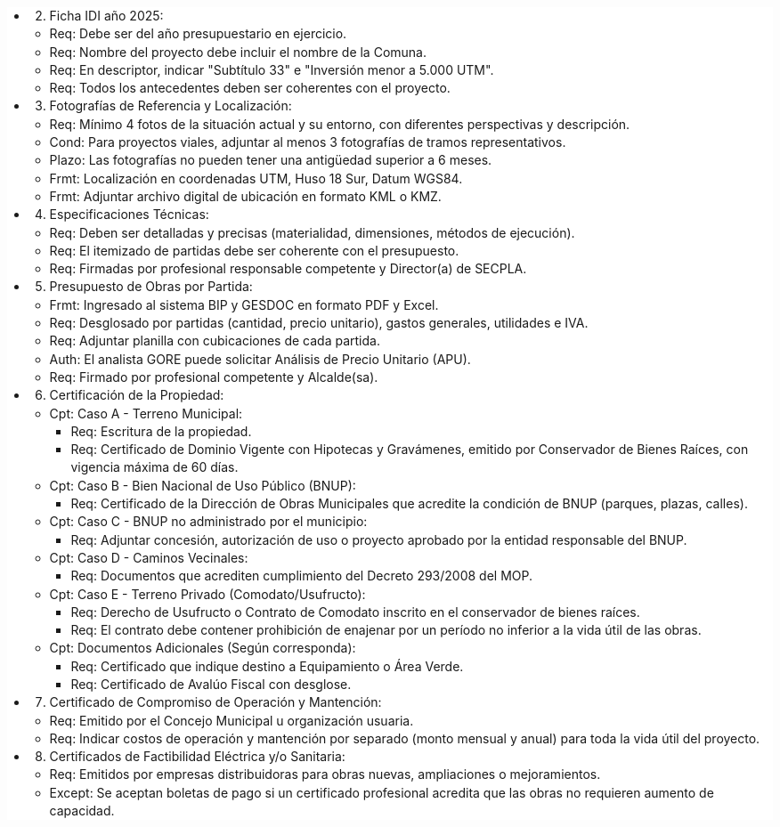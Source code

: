 - 2. Ficha IDI año 2025:
  - Req: Debe ser del año presupuestario en ejercicio.
  - Req: Nombre del proyecto debe incluir el nombre de la Comuna.
  - Req: En descriptor, indicar "Subtítulo 33" e "Inversión menor a 5.000 UTM".
  - Req: Todos los antecedentes deben ser coherentes con el proyecto.

- 3. Fotografías de Referencia y Localización:
  - Req: Mínimo 4 fotos de la situación actual y su entorno, con diferentes perspectivas y descripción.
  - Cond: Para proyectos viales, adjuntar al menos 3 fotografías de tramos representativos.
  - Plazo: Las fotografías no pueden tener una antigüedad superior a 6 meses.
  - Frmt: Localización en coordenadas UTM, Huso 18 Sur, Datum WGS84.
  - Frmt: Adjuntar archivo digital de ubicación en formato KML o KMZ.

- 4. Especificaciones Técnicas:
  - Req: Deben ser detalladas y precisas (materialidad, dimensiones, métodos de ejecución).
  - Req: El itemizado de partidas debe ser coherente con el presupuesto.
  - Req: Firmadas por profesional responsable competente y Director(a) de SECPLA.

- 5. Presupuesto de Obras por Partida:
  - Frmt: Ingresado al sistema BIP y GESDOC en formato PDF y Excel.
  - Req: Desglosado por partidas (cantidad, precio unitario), gastos generales, utilidades e IVA.
  - Req: Adjuntar planilla con cubicaciones de cada partida.
  - Auth: El analista GORE puede solicitar Análisis de Precio Unitario (APU).
  - Req: Firmado por profesional competente y Alcalde(sa).

- 6. Certificación de la Propiedad:
  - Cpt: Caso A - Terreno Municipal:
    - Req: Escritura de la propiedad.
    - Req: Certificado de Dominio Vigente con Hipotecas y Gravámenes, emitido por Conservador de Bienes Raíces, con vigencia máxima de 60 días.
  - Cpt: Caso B - Bien Nacional de Uso Público (BNUP):
    - Req: Certificado de la Dirección de Obras Municipales que acredite la condición de BNUP (parques, plazas, calles).
  - Cpt: Caso C - BNUP no administrado por el municipio:
    - Req: Adjuntar concesión, autorización de uso o proyecto aprobado por la entidad responsable del BNUP.
  - Cpt: Caso D - Caminos Vecinales:
    - Req: Documentos que acrediten cumplimiento del Decreto 293/2008 del MOP.
  - Cpt: Caso E - Terreno Privado (Comodato/Usufructo):
    - Req: Derecho de Usufructo o Contrato de Comodato inscrito en el conservador de bienes raíces.
    - Req: El contrato debe contener prohibición de enajenar por un período no inferior a la vida útil de las obras.
  - Cpt: Documentos Adicionales (Según corresponda):
    - Req: Certificado que indique destino a Equipamiento o Área Verde.
    - Req: Certificado de Avalúo Fiscal con desglose.

- 7. Certificado de Compromiso de Operación y Mantención:
  - Req: Emitido por el Concejo Municipal u organización usuaria.
  - Req: Indicar costos de operación y mantención por separado (monto mensual y anual) para toda la vida útil del proyecto.

- 8. Certificados de Factibilidad Eléctrica y/o Sanitaria:
  - Req: Emitidos por empresas distribuidoras para obras nuevas, ampliaciones o mejoramientos.
  - Except: Se aceptan boletas de pago si un certificado profesional acredita que las obras no requieren aumento de capacidad.
